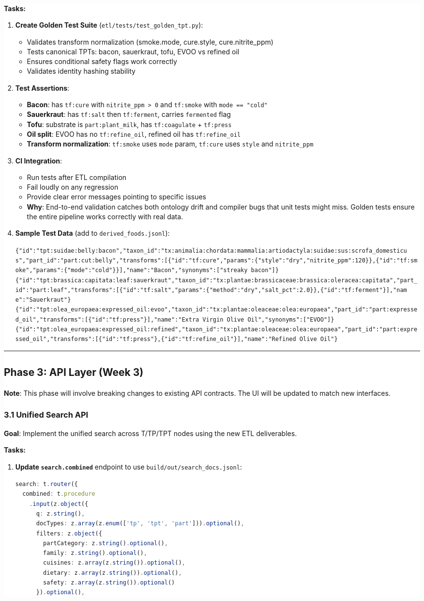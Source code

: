 **Tasks:**

1. **Create Golden Test Suite** (`etl/tests/test_golden_tpt.py`):
   - Validates transform normalization (smoke.mode, cure.style, cure.nitrite_ppm)
   - Tests canonical TPTs: bacon, sauerkraut, tofu, EVOO vs refined oil
   - Ensures conditional safety flags work correctly
   - Validates identity hashing stability

2. **Test Assertions**:
   - **Bacon**: has `tf:cure` with `nitrite_ppm > 0` and `tf:smoke` with `mode == "cold"`
   - **Sauerkraut**: has `tf:salt` then `tf:ferment`, carries `fermented` flag
   - **Tofu**: substrate is `part:plant_milk`, has `tf:coagulate` + `tf:press`
   - **Oil split**: EVOO has no `tf:refine_oil`, refined oil has `tf:refine_oil`
   - **Transform normalization**: `tf:smoke` uses `mode` param, `tf:cure` uses `style` and `nitrite_ppm`

3. **CI Integration**:
   - Run tests after ETL compilation
   - Fail loudly on any regression
   - Provide clear error messages pointing to specific issues
   - **Why**: End-to-end validation catches both ontology drift and compiler bugs that unit tests might miss. Golden tests ensure the entire pipeline works correctly with real data.

4. **Sample Test Data** (add to `derived_foods.jsonl`):
   ```jsonl
   {"id":"tpt:suidae:belly:bacon","taxon_id":"tx:animalia:chordata:mammalia:artiodactyla:suidae:sus:scrofa_domesticus","part_id":"part:cut:belly","transforms":[{"id":"tf:cure","params":{"style":"dry","nitrite_ppm":120}},{"id":"tf:smoke","params":{"mode":"cold"}}],"name":"Bacon","synonyms":["streaky bacon"]}
   {"id":"tpt:brassica:capitata:leaf:sauerkraut","taxon_id":"tx:plantae:brassicaceae:brassica:oleracea:capitata","part_id":"part:leaf","transforms":[{"id":"tf:salt","params":{"method":"dry","salt_pct":2.0}},{"id":"tf:ferment"}],"name":"Sauerkraut"}
   {"id":"tpt:olea_europaea:expressed_oil:evoo","taxon_id":"tx:plantae:oleaceae:olea:europaea","part_id":"part:expressed_oil","transforms":[{"id":"tf:press"}],"name":"Extra Virgin Olive Oil","synonyms":["EVOO"]}
   {"id":"tpt:olea_europaea:expressed_oil:refined","taxon_id":"tx:plantae:oleaceae:olea:europaea","part_id":"part:expressed_oil","transforms":[{"id":"tf:press"},{"id":"tf:refine_oil"}],"name":"Refined Olive Oil"}
   ```

---

## Phase 3: API Layer (Week 3)

**Note**: This phase will involve breaking changes to existing API contracts. The UI will be updated to match new interfaces.

### 3.1 Unified Search API

**Goal**: Implement the unified search across T/TP/TPT nodes using the new ETL deliverables.

**Tasks:**

1. **Update `search.combined`** endpoint to use `build/out/search_docs.jsonl`:
   ```typescript
   search: t.router({
     combined: t.procedure
       .input(z.object({
         q: z.string(),
         docTypes: z.array(z.enum(['tp', 'tpt', 'part'])).optional(),
         filters: z.object({
           partCategory: z.string().optional(),
           family: z.string().optional(),
           cuisines: z.array(z.string()).optional(),
           dietary: z.array(z.string()).optional(),
           safety: z.array(z.string()).optional()
         }).optional(),
   ```